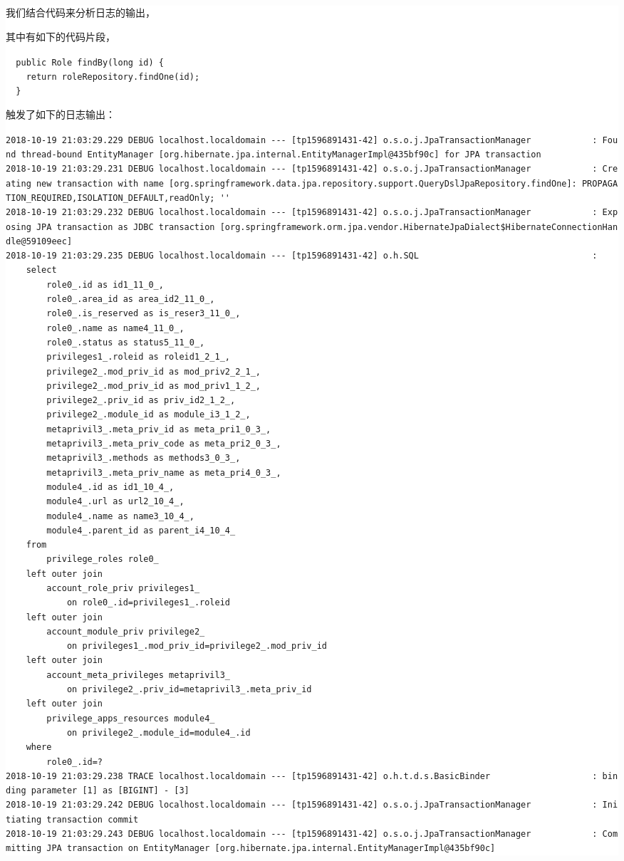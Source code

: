 我们结合代码来分析日志的输出，

其中有如下的代码片段，

      public Role findBy(long id) {
        return roleRepository.findOne(id);
      }
    
触发了如下的日志输出：

    2018-10-19 21:03:29.229 DEBUG localhost.localdomain --- [tp1596891431-42] o.s.o.j.JpaTransactionManager            : Found thread-bound EntityManager [org.hibernate.jpa.internal.EntityManagerImpl@435bf90c] for JPA transaction
    2018-10-19 21:03:29.231 DEBUG localhost.localdomain --- [tp1596891431-42] o.s.o.j.JpaTransactionManager            : Creating new transaction with name [org.springframework.data.jpa.repository.support.QueryDslJpaRepository.findOne]: PROPAGATION_REQUIRED,ISOLATION_DEFAULT,readOnly; ''
    2018-10-19 21:03:29.232 DEBUG localhost.localdomain --- [tp1596891431-42] o.s.o.j.JpaTransactionManager            : Exposing JPA transaction as JDBC transaction [org.springframework.orm.jpa.vendor.HibernateJpaDialect$HibernateConnectionHandle@59109eec]
    2018-10-19 21:03:29.235 DEBUG localhost.localdomain --- [tp1596891431-42] o.h.SQL                                  :
        select
            role0_.id as id1_11_0_,
            role0_.area_id as area_id2_11_0_,
            role0_.is_reserved as is_reser3_11_0_,
            role0_.name as name4_11_0_,
            role0_.status as status5_11_0_,
            privileges1_.roleid as roleid1_2_1_,
            privilege2_.mod_priv_id as mod_priv2_2_1_,
            privilege2_.mod_priv_id as mod_priv1_1_2_,
            privilege2_.priv_id as priv_id2_1_2_,
            privilege2_.module_id as module_i3_1_2_,
            metaprivil3_.meta_priv_id as meta_pri1_0_3_,
            metaprivil3_.meta_priv_code as meta_pri2_0_3_,
            metaprivil3_.methods as methods3_0_3_,
            metaprivil3_.meta_priv_name as meta_pri4_0_3_,
            module4_.id as id1_10_4_,
            module4_.url as url2_10_4_,
            module4_.name as name3_10_4_,
            module4_.parent_id as parent_i4_10_4_
        from
            privilege_roles role0_
        left outer join
            account_role_priv privileges1_
                on role0_.id=privileges1_.roleid
        left outer join
            account_module_priv privilege2_
                on privileges1_.mod_priv_id=privilege2_.mod_priv_id
        left outer join
            account_meta_privileges metaprivil3_
                on privilege2_.priv_id=metaprivil3_.meta_priv_id
        left outer join
            privilege_apps_resources module4_
                on privilege2_.module_id=module4_.id
        where
            role0_.id=?
    2018-10-19 21:03:29.238 TRACE localhost.localdomain --- [tp1596891431-42] o.h.t.d.s.BasicBinder                    : binding parameter [1] as [BIGINT] - [3]
    2018-10-19 21:03:29.242 DEBUG localhost.localdomain --- [tp1596891431-42] o.s.o.j.JpaTransactionManager            : Initiating transaction commit
    2018-10-19 21:03:29.243 DEBUG localhost.localdomain --- [tp1596891431-42] o.s.o.j.JpaTransactionManager            : Committing JPA transaction on EntityManager [org.hibernate.jpa.internal.EntityManagerImpl@435bf90c]
    